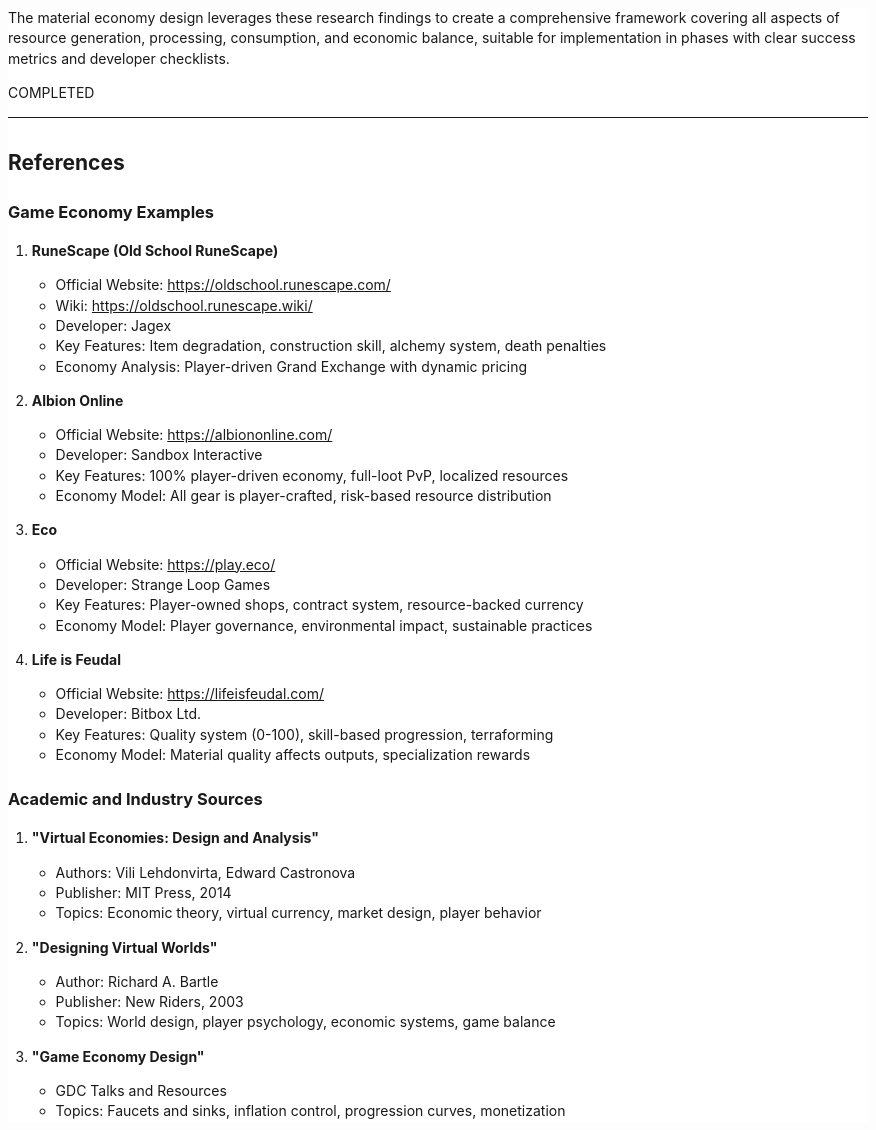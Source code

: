 The material economy design leverages these research findings to create a comprehensive framework covering all
aspects of resource generation, processing, consumption, and economic balance, suitable for implementation in
phases with clear success metrics and developer checklists.

COMPLETED

---

## References

### Game Economy Examples

1. **RuneScape (Old School RuneScape)**
   - Official Website: <https://oldschool.runescape.com/>
   - Wiki: <https://oldschool.runescape.wiki/>
   - Developer: Jagex
   - Key Features: Item degradation, construction skill, alchemy system, death penalties
   - Economy Analysis: Player-driven Grand Exchange with dynamic pricing

2. **Albion Online**
   - Official Website: <https://albiononline.com/>
   - Developer: Sandbox Interactive
   - Key Features: 100% player-driven economy, full-loot PvP, localized resources
   - Economy Model: All gear is player-crafted, risk-based resource distribution

3. **Eco**
   - Official Website: <https://play.eco/>
   - Developer: Strange Loop Games
   - Key Features: Player-owned shops, contract system, resource-backed currency
   - Economy Model: Player governance, environmental impact, sustainable practices

4. **Life is Feudal**
   - Official Website: <https://lifeisfeudal.com/>
   - Developer: Bitbox Ltd.
   - Key Features: Quality system (0-100), skill-based progression, terraforming
   - Economy Model: Material quality affects outputs, specialization rewards

### Academic and Industry Sources

1. **"Virtual Economies: Design and Analysis"**
   - Authors: Vili Lehdonvirta, Edward Castronova
   - Publisher: MIT Press, 2014
   - Topics: Economic theory, virtual currency, market design, player behavior

2. **"Designing Virtual Worlds"**
   - Author: Richard A. Bartle
   - Publisher: New Riders, 2003
   - Topics: World design, player psychology, economic systems, game balance

3. **"Game Economy Design"**
   - GDC Talks and Resources
   - Topics: Faucets and sinks, inflation control, progression curves, monetization
